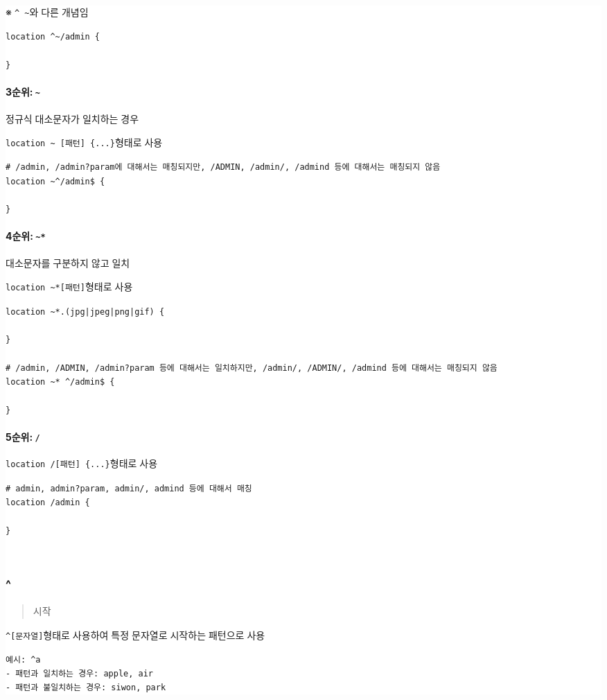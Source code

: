 ※ `^ ~`와 다른 개념임

```nginx
location ^~/admin {
    
}
```

#### 3순위: `~`

정규식 대소문자가 일치하는 경우

`location ~ [패턴] {...}`형태로 사용

```nginx
# /admin, /admin?param에 대해서는 매칭되지만, /ADMIN, /admin/, /admind 등에 대해서는 매칭되지 않음
location ~^/admin$ {
    
}
```

#### 4순위: `~*`

대소문자를 구분하지 않고 일치

`location ~*[패턴]`형태로 사용

```nginx
location ~*.(jpg|jpeg|png|gif) {
    
}

# /admin, /ADMIN, /admin?param 등에 대해서는 일치하지만, /admin/, /ADMIN/, /admind 등에 대해서는 매칭되지 않음
location ~* ^/admin$ {
    
}
```

#### 5순위: `/`

`location /[패턴] {...}`형태로 사용

```nginx
# admin, admin?param, admin/, admind 등에 대해서 매칭
location /admin {
    
}
```

<br>

### ^

> 시작

`^[문자열]`형태로 사용하여 특정 문자열로 시작하는 패턴으로 사용

```
예시: ^a
- 패턴과 일치하는 경우: apple, air
- 패턴과 불일치하는 경우: siwon, park
```
